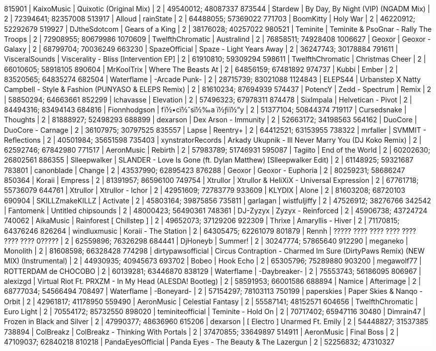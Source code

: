 815901 | KaixoMusic | Quixotic (Original Mix) | 2 | 49540012; 48087337
873544 | Stardew | By Day, By Night (VIP) (NGADM Mix) | 2 | 72394641; 82357008
513917 | Alloud | rainState | 2 | 64488055; 57369022
771703 | BoomKitty | Holy War | 2 | 46220912; 52292679
519927 | DJtheSdotcom | Gears of a King | 2 | 38176028; 40257022
980521 | Teminite | Teminite & PsoGnar - Rally The Troops | 2 | 72908955; 80679986
1070609 | TwelfthChromatic | Australind | 2 | 76858511; 74928408
1006627 | Geoxor | Geoxor - Galaxy | 2 | 68799704; 70036249
663230 | SpazeOfficial | Spaze - Light Years Away | 2 | 36247743; 30178884
791611 | VisceralSounds | Viscerality - Bliss [Intervention EP] | 2 | 61910810; 59309294
598611 | TwelfthChromatic | Christmas Cheer | 2 | 66010605; 58918105
890604 | MrKoolTrix | Where The Beasts At | 2 | 64856159; 67481892
974737 | Kubbi | Ember | 2 | 83520565; 64835274
682504 | Waterflame | -Arcade Punk- | 2 | 28715739; 83021088
1124843 | ELEPS44 | Urbanstep X Natty Campbell - Style & Fashion (PUNYASO & ELEPS Remix) | 2 | 81610234; 87694939
574437 | PotencY | Zedd - Spectrum | Remix | 2 | 58850294; 64663661
852299 | lchavasse | Elevation | 2 | 57496323; 67978311
874478 | SixImpala | Helvetican - Pivot | 2 | 84494316; 83494143
684816 | Fionnhodgson | fï½•cï½ˆsï½‰a ï½ƒiï½”y | 2 | 51377104; 50844374
719117 | Cursedsnake | Thoughts | 2 | 81888927; 52498293
688899 | dexarson | Dex Arson - Immunity | 2 | 52663172; 34198563
564162 | DuoCore | DuoCore - Carnage | 2 | 36107975; 30797525
835557 | Lapse | Reentry+ | 2 | 64412521; 63153955
738322 | mrfaller | SVMMIT - Reflections | 2 | 40501984; 35651598
735403 | xynstratorRecords | Arkady Ukupnik - Ill Never Marry You (DJ Koko Remix) | 2 | 62592746; 67842980
771517 | AeronMusic | Rebirth | 2 | 57983789; 51746931
595087 | Tagiito | End of the World | 2 | 60202630; 26802561
886355 | Slleepwalker | SLANDER - Love Is Gone (ft. Dylan Matthew) [Slleepwalker Edit) | 2 | 61148925; 59321687
783801 | canonblade | Change | 2 | 43537990; 62895423
876288 | Geoxor | Geoxor - Euphoria | 2 | 80259231; 58686247
850364 | Koraii | Empress | 2 | 81391957; 86596100
749754 | Xtrullor | Xtrullor & HeliXiX - Universal Expression | 2 | 67761718; 55736079
644761 | Xtrullor | Xtrullor - Ichor | 2 | 42951609; 72783779
933609 | KLYDIX | Alone | 2 | 81603208; 68720103
690904 | SKILLZmakeKILLZ | Activate | 2 | 45803164; 39875856
735811 | garlagan | wistfuljiffy | 2 | 47526912; 38276766
342542 | Fantomenk | Untitled chipsounds | 2 | 48000423; 56490361
748361 | DJ-Zyzyx | Zyzyx - Reinforced | 2 | 45906738; 43724724
740062 | AikaMusic | Rainforest [ Chillstep ] | 2 | 49652073; 37129206
922309 | Thrixe | Amaryllis - Hiver | 2 | 71170815; 64376246
826264 | windluxmusic | Koraii - The Station | 2 | 64305475; 62261079
801879 | Rennh | ????? ???? ???? ???? ???? ???? ???? 0????? | 2 | 62559896; 76326298
684441 | DjHoneyb | Summer! | 2 | 30247774; 57865640
912290 | meganeko | Monolith | 2 | 81608598; 66328428
774298 | dirtypawsofficial | Circus Contraption - Charmed Im Sure (DirtyPaws Remix) (NEW MIX) (Instrumental) | 2 | 44930935; 40945673
693702 | Bobeo | Hook Echo | 2 | 65305796; 75289880
903200 | megawolf77 | ROTTERDAM de CHOCOBO | 2 | 60139281; 63446870
838129 | Waterflame | -Daybreaker- | 2 | 75553743; 56186095
806967 | alexizgd | Virtual Riot Ft. PRXZM - In My Head (ALESDA! Bootleg) | 2 | 58591953; 66001586
688894 | Namice | Afterimage | 2 | 68777034; 54566494
708497 | Waterflame | -Boneyard- | 2 | 57154297; 78103113
750199 | paperskies | Paper Skies & Nanqo - Orbit | 2 | 42961817; 41178950
559490 | AeronMusic | Celestial Fantasy | 2 | 55587141; 48152571
604656 | TwelfthChromatic | Euro Light | 2 | 70554172; 85732550
898020 | teminiteofficial | Teminite - Hold On | 2 | 70717402; 65947116
30480 | Dimrain47 | Frozen in Black and Silver | 2 | 47990377; 48636960
615206 | dexarson | [ Electro ] Unarmed Ft. Emily | 2 | 54448827; 31537385
738894 | ColBreakz | ColBreakz - Thinking With Portals | 2 | 37470855; 33649897
514911 | AeronMusic | Final Boss | 2 | 47109037; 62840218
810218 | PandaEyesOfficial | Panda Eyes - The Beauty & The Lazergun | 2 | 52256832; 47310327